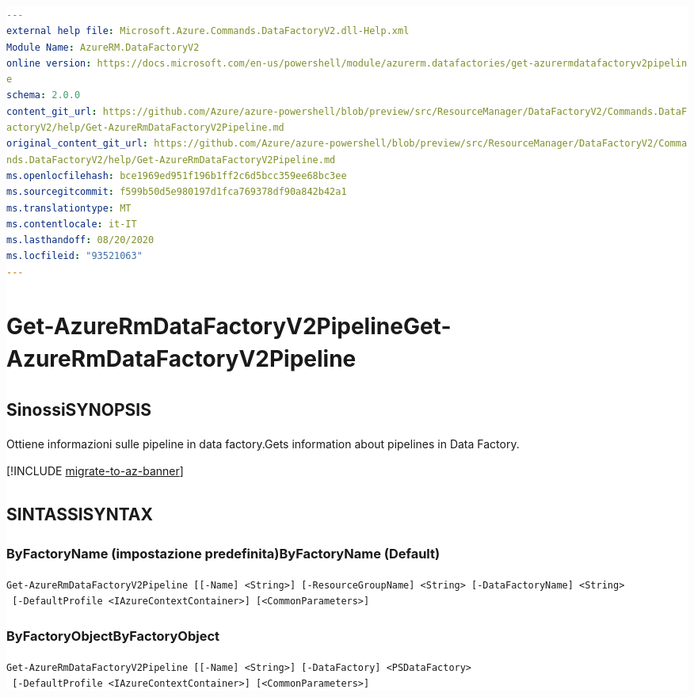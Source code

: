 ```yaml
---
external help file: Microsoft.Azure.Commands.DataFactoryV2.dll-Help.xml
Module Name: AzureRM.DataFactoryV2
online version: https://docs.microsoft.com/en-us/powershell/module/azurerm.datafactories/get-azurermdatafactoryv2pipeline
schema: 2.0.0
content_git_url: https://github.com/Azure/azure-powershell/blob/preview/src/ResourceManager/DataFactoryV2/Commands.DataFactoryV2/help/Get-AzureRmDataFactoryV2Pipeline.md
original_content_git_url: https://github.com/Azure/azure-powershell/blob/preview/src/ResourceManager/DataFactoryV2/Commands.DataFactoryV2/help/Get-AzureRmDataFactoryV2Pipeline.md
ms.openlocfilehash: bce1969ed951f196b1ff2c6d5bcc359ee68bc3ee
ms.sourcegitcommit: f599b50d5e980197d1fca769378df90a842b42a1
ms.translationtype: MT
ms.contentlocale: it-IT
ms.lasthandoff: 08/20/2020
ms.locfileid: "93521063"
---
```

# <span data-ttu-id="dc876-101">Get-AzureRmDataFactoryV2Pipeline</span><span class="sxs-lookup"><span data-stu-id="dc876-101">Get-AzureRmDataFactoryV2Pipeline</span></span>

## <span data-ttu-id="dc876-102">Sinossi</span><span class="sxs-lookup"><span data-stu-id="dc876-102">SYNOPSIS</span></span>
<span data-ttu-id="dc876-103">Ottiene informazioni sulle pipeline in data factory.</span><span class="sxs-lookup"><span data-stu-id="dc876-103">Gets information about pipelines in Data Factory.</span></span>

[!INCLUDE [migrate-to-az-banner](../../includes/migrate-to-az-banner.md)]

## <span data-ttu-id="dc876-104">SINTASSI</span><span class="sxs-lookup"><span data-stu-id="dc876-104">SYNTAX</span></span>

### <span data-ttu-id="dc876-105">ByFactoryName (impostazione predefinita)</span><span class="sxs-lookup"><span data-stu-id="dc876-105">ByFactoryName (Default)</span></span>
```
Get-AzureRmDataFactoryV2Pipeline [[-Name] <String>] [-ResourceGroupName] <String> [-DataFactoryName] <String>
 [-DefaultProfile <IAzureContextContainer>] [<CommonParameters>]
```

### <span data-ttu-id="dc876-106">ByFactoryObject</span><span class="sxs-lookup"><span data-stu-id="dc876-106">ByFactoryObject</span></span>
```
Get-AzureRmDataFactoryV2Pipeline [[-Name] <String>] [-DataFactory] <PSDataFactory>
 [-DefaultProfile <IAzureContextContainer>] [<CommonParameters>]
```
